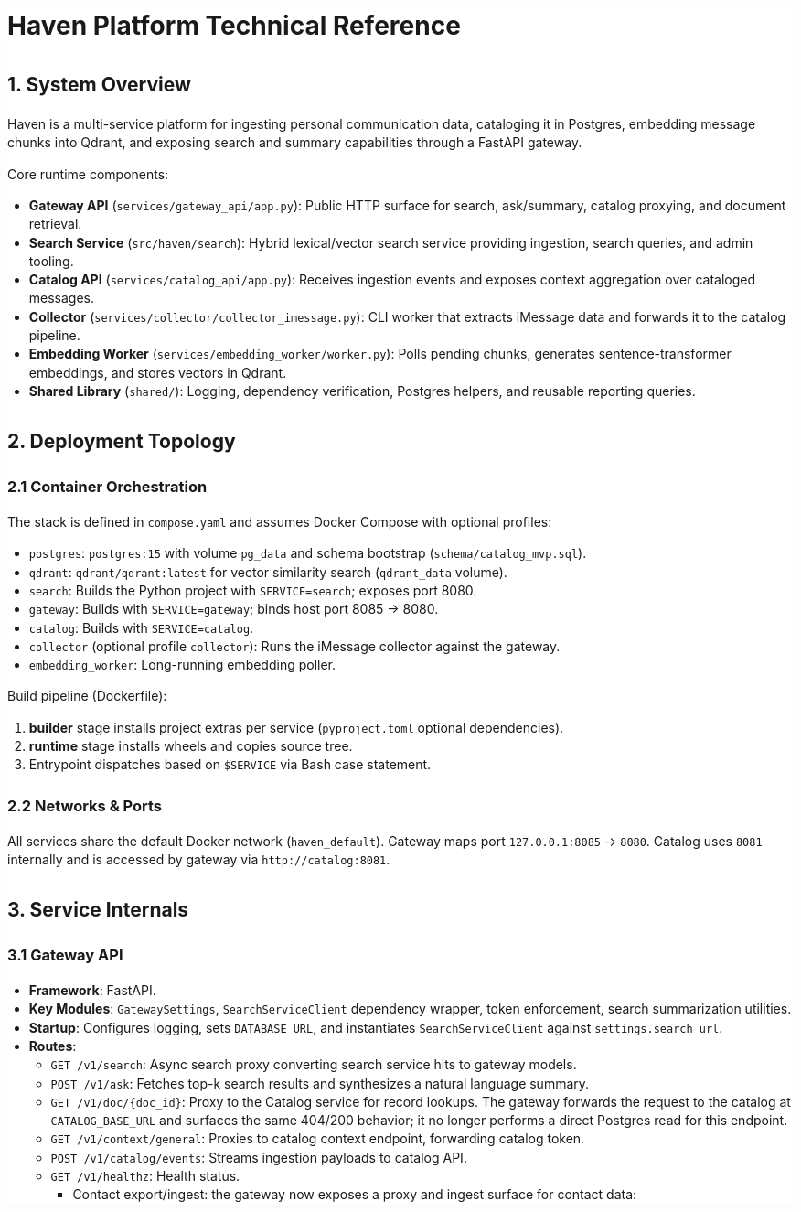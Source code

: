 # Haven Platform Technical Reference

## 1. System Overview
Haven is a multi-service platform for ingesting personal communication data, cataloging it in Postgres, embedding message chunks into Qdrant, and exposing search and summary capabilities through a FastAPI gateway.

Core runtime components:
- **Gateway API** (`services/gateway_api/app.py`): Public HTTP surface for search, ask/summary, catalog proxying, and document retrieval.
- **Search Service** (`src/haven/search`): Hybrid lexical/vector search service providing ingestion, search queries, and admin tooling.
- **Catalog API** (`services/catalog_api/app.py`): Receives ingestion events and exposes context aggregation over cataloged messages.
- **Collector** (`services/collector/collector_imessage.py`): CLI worker that extracts iMessage data and forwards it to the catalog pipeline.
- **Embedding Worker** (`services/embedding_worker/worker.py`): Polls pending chunks, generates sentence-transformer embeddings, and stores vectors in Qdrant.
- **Shared Library** (`shared/`): Logging, dependency verification, Postgres helpers, and reusable reporting queries.

## 2. Deployment Topology
### 2.1 Container Orchestration
The stack is defined in `compose.yaml` and assumes Docker Compose with optional profiles:
- `postgres`: `postgres:15` with volume `pg_data` and schema bootstrap (`schema/catalog_mvp.sql`).
- `qdrant`: `qdrant/qdrant:latest` for vector similarity search (`qdrant_data` volume).
- `search`: Builds the Python project with `SERVICE=search`; exposes port 8080.
- `gateway`: Builds with `SERVICE=gateway`; binds host port 8085 → 8080.
- `catalog`: Builds with `SERVICE=catalog`.
- `collector` (optional profile `collector`): Runs the iMessage collector against the gateway.
- `embedding_worker`: Long-running embedding poller.

Build pipeline (Dockerfile):
1. **builder** stage installs project extras per service (`pyproject.toml` optional dependencies).
2. **runtime** stage installs wheels and copies source tree.
3. Entrypoint dispatches based on `$SERVICE` via Bash case statement.

### 2.2 Networks & Ports
All services share the default Docker network (`haven_default`). Gateway maps port `127.0.0.1:8085` → `8080`. Catalog uses `8081` internally and is accessed by gateway via `http://catalog:8081`.

## 3. Service Internals
### 3.1 Gateway API
- **Framework**: FastAPI.
- **Key Modules**: `GatewaySettings`, `SearchServiceClient` dependency wrapper, token enforcement, search summarization utilities.
- **Startup**: Configures logging, sets `DATABASE_URL`, and instantiates `SearchServiceClient` against `settings.search_url`.
- **Routes**:
  - `GET /v1/search`: Async search proxy converting search service hits to gateway models.
  - `POST /v1/ask`: Fetches top-k search results and synthesizes a natural language summary.
  - `GET /v1/doc/{doc_id}`: Proxy to the Catalog service for record lookups. The gateway forwards the request to the catalog at `CATALOG_BASE_URL` and surfaces the same 404/200 behavior; it no longer performs a direct Postgres read for this endpoint.
  - `GET /v1/context/general`: Proxies to catalog context endpoint, forwarding catalog token.
  - `POST /v1/catalog/events`: Streams ingestion payloads to catalog API.
  - `GET /v1/healthz`: Health status.
    - Contact export/ingest: the gateway now exposes a proxy and ingest surface for contact data: